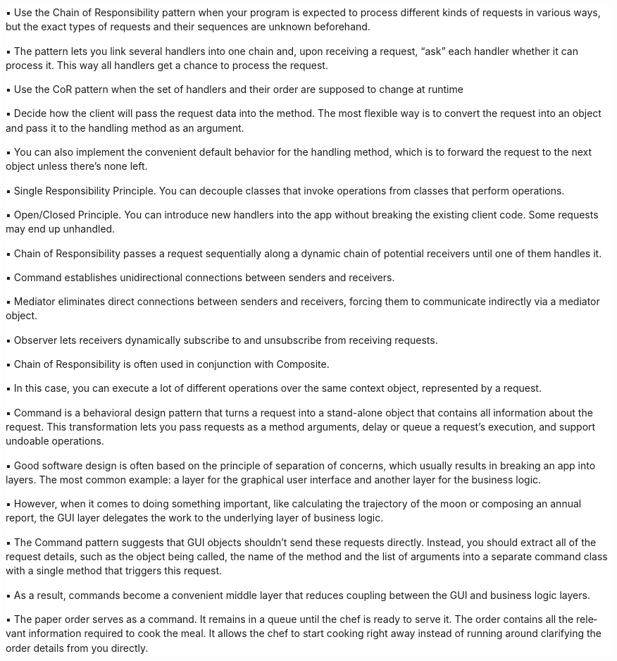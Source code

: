 ▪ Use the Chain of Respon­si­bil­i­ty pat­tern when your pro­gram is expect­ed to process dif­fer­ent kinds of requests in var­i­ous ways, but the exact types of requests and their sequences are unknown beforehand.

▪ The pat­tern lets you link sev­er­al han­dlers into one chain and, upon receiv­ing a request, “ask” each han­dler whether it can process it. This way all han­dlers get a chance to process the request.

▪ Use the CoR pat­tern when the set of han­dlers and their order are sup­posed to change at runtime

▪ Decide how the client will pass the request data into the method. The most flex­i­ble way is to con­vert the request into an object and pass it to the han­dling method as an argument.

▪ You can also imple­ment the con­ve­nient default behav­ior for the han­dling method, which is to for­ward the request to the next object unless there’s none left.

▪ Sin­gle Respon­si­bil­i­ty Prin­ci­ple. You can decou­ple class­es that invoke oper­a­tions from class­es that per­form operations.

▪ Open/Closed Prin­ci­ple. You can intro­duce new han­dlers into the app with­out break­ing the exist­ing client code.
Some requests may end up unhandled.

▪ Chain of Respon­si­bil­i­ty pass­es a request sequen­tial­ly along a dynam­ic chain of poten­tial receivers until one of them han­dles it.

▪ Com­mand estab­lish­es uni­di­rec­tion­al con­nec­tions between senders and receivers.

▪ Medi­a­tor elim­i­nates direct con­nec­tions between senders and receivers, forc­ing them to com­mu­ni­cate indi­rect­ly via a medi­a­tor object.

▪ Observ­er lets receivers dynam­i­cal­ly sub­scribe to and unsub­scribe from receiv­ing requests.

▪ Chain of Respon­si­bil­i­ty is often used in con­junc­tion with Com­pos­ite.

▪ In this case, you can exe­cute a lot of dif­fer­ent oper­a­tions over the same con­text object, rep­re­sent­ed by a request.

▪ Com­mand is a behav­ioral design pat­tern that turns a request into a stand-alone object that con­tains all infor­ma­tion about the request. This trans­for­ma­tion lets you pass requests as a method argu­ments, delay or queue a request’s exe­cu­tion, and sup­port undoable operations.

▪ Good soft­ware design is often based on the prin­ci­ple of sep­a­ra­tion of con­cerns, which usu­al­ly results in break­ing an app into lay­ers. The most com­mon exam­ple: a layer for the graph­i­cal user inter­face and anoth­er layer for the busi­ness logic.

▪ How­ev­er, when it comes to doing some­thing impor­tant, like cal­cu­lat­ing the tra­jec­to­ry of the moon or com­pos­ing an annu­al report, the GUI layer del­e­gates the work to the under­ly­ing layer of busi­ness logic.

▪ The Com­mand pat­tern sug­gests that GUI objects shouldn’t send these requests direct­ly. Instead, you should extract all of the request details, such as the object being called, the name of the method and the list of argu­ments into a sep­a­rate com­mand class with a sin­gle method that trig­gers this request.

▪ As a result, com­mands become a con­ve­nient mid­dle layer that reduces cou­pling between the GUI and busi­ness logic lay­ers.

▪ The paper order serves as a com­mand. It remains in a queue until the chef is ready to serve it. The order con­tains all the rel­e­vant infor­ma­tion required to cook the meal. It allows the chef to start cook­ing right away instead of run­ning around clar­i­fy­ing the order details from you directly.
